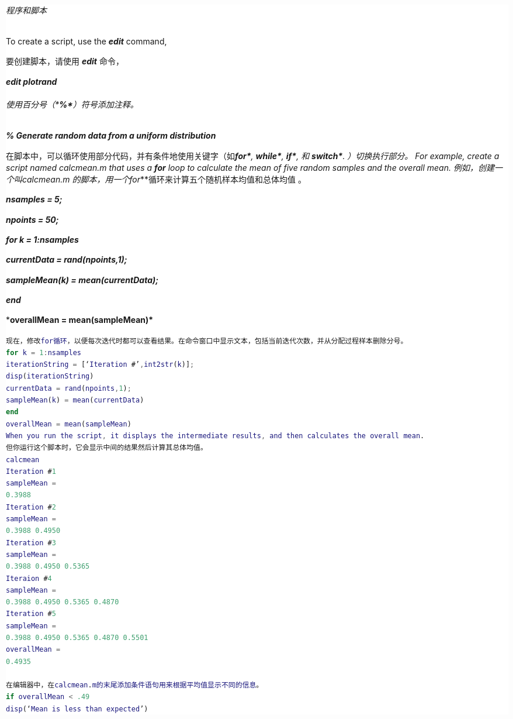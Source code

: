 

###### 程序和脚本

To create a script, use the ***edit*** command,

要创建脚本，请使用 ***edit*** 命令，

***edit plotrand***



###### 使用百分号（***%\***）符号添加注释。

***% Generate random data from a uniform distribution***



在脚本中，可以循环使用部分代码，并有条件地使用关键字（如***for\***, ***while\***, ***if\***, 和 ***switch\***.
）切换执行部分。
For example, create a script named calcmean.m that uses a ***for*** loop to calculate the mean of five random samples and the overall mean.
例如，创建一个叫calcmean.m 的脚本，用一个***for***循环来计算五个随机样本均值和总体均值 。

***nsamples = 5;***

***npoints = 50;***

***for k = 1:nsamples***

***currentData = rand(npoints,1);***

***sampleMean(k) = mean(currentData);***

***end***

***overallMean = mean(sampleMean)\***

```matlab
现在，修改for循环，以便每次迭代时都可以查看结果。在命令窗口中显示文本，包括当前迭代次数，并从分配过程样本删除分号。
for k = 1:nsamples
iterationString = [‘Iteration #’,int2str(k)];
disp(iterationString)
currentData = rand(npoints,1);
sampleMean(k) = mean(currentData)
end
overallMean = mean(sampleMean)
When you run the script, it displays the intermediate results, and then calculates the overall mean.
但你运行这个脚本时，它会显示中间的结果然后计算其总体均值。
calcmean
Iteration #1
sampleMean =
0.3988
Iteration #2
sampleMean =
0.3988 0.4950
Iteration #3
sampleMean =
0.3988 0.4950 0.5365
Iteraion #4
sampleMean =
0.3988 0.4950 0.5365 0.4870
Iteration #5
sampleMean =
0.3988 0.4950 0.5365 0.4870 0.5501
overallMean =
0.4935

在编辑器中，在calcmean.m的末尾添加条件语句用来根据平均值显示不同的信息。
if overallMean < .49
disp(‘Mean is less than expected’)
```